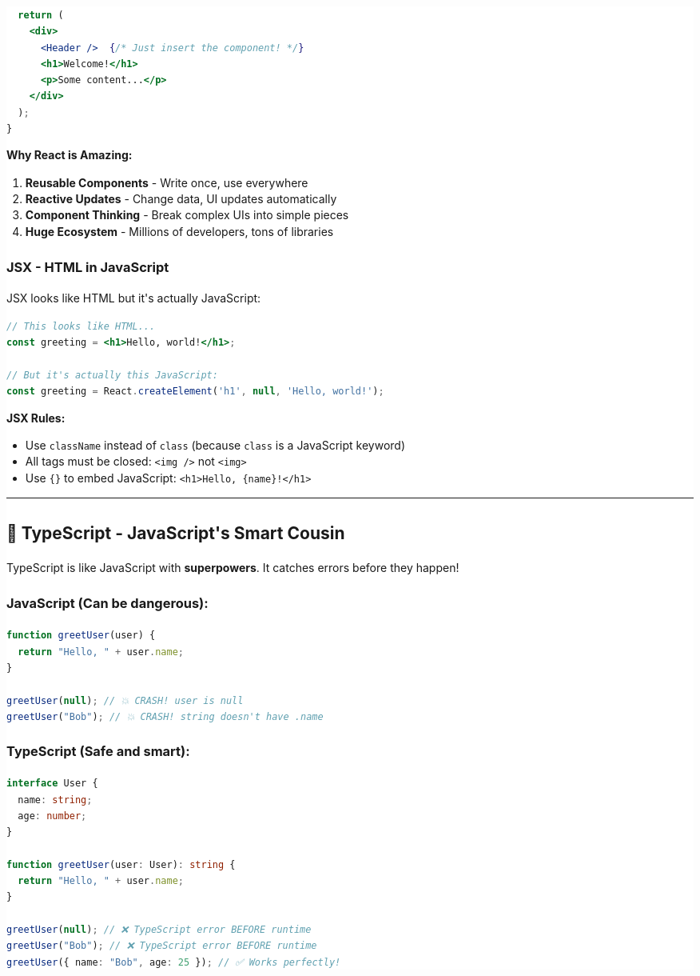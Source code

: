 ```jsx
  return (
    <div>
      <Header />  {/* Just insert the component! */}
      <h1>Welcome!</h1>
      <p>Some content...</p>
    </div>
  );
}
```

**Why React is Amazing:**
1. **Reusable Components** - Write once, use everywhere
2. **Reactive Updates** - Change data, UI updates automatically
3. **Component Thinking** - Break complex UIs into simple pieces
4. **Huge Ecosystem** - Millions of developers, tons of libraries

### JSX - HTML in JavaScript

JSX looks like HTML but it's actually JavaScript:

```jsx
// This looks like HTML...
const greeting = <h1>Hello, world!</h1>;

// But it's actually this JavaScript:
const greeting = React.createElement('h1', null, 'Hello, world!');
```

**JSX Rules:**
- Use `className` instead of `class` (because `class` is a JavaScript keyword)
- All tags must be closed: `<img />` not `<img>`
- Use `{}` to embed JavaScript: `<h1>Hello, {name}!</h1>`

---

## 🧠 TypeScript - JavaScript's Smart Cousin

TypeScript is like JavaScript with **superpowers**. It catches errors before they happen!

### JavaScript (Can be dangerous):
```javascript
function greetUser(user) {
  return "Hello, " + user.name;
}

greetUser(null); // 💥 CRASH! user is null
greetUser("Bob"); // 💥 CRASH! string doesn't have .name
```

### TypeScript (Safe and smart):
```typescript
interface User {
  name: string;
  age: number;
}

function greetUser(user: User): string {
  return "Hello, " + user.name;
}

greetUser(null); // ❌ TypeScript error BEFORE runtime
greetUser("Bob"); // ❌ TypeScript error BEFORE runtime
greetUser({ name: "Bob", age: 25 }); // ✅ Works perfectly!
```
